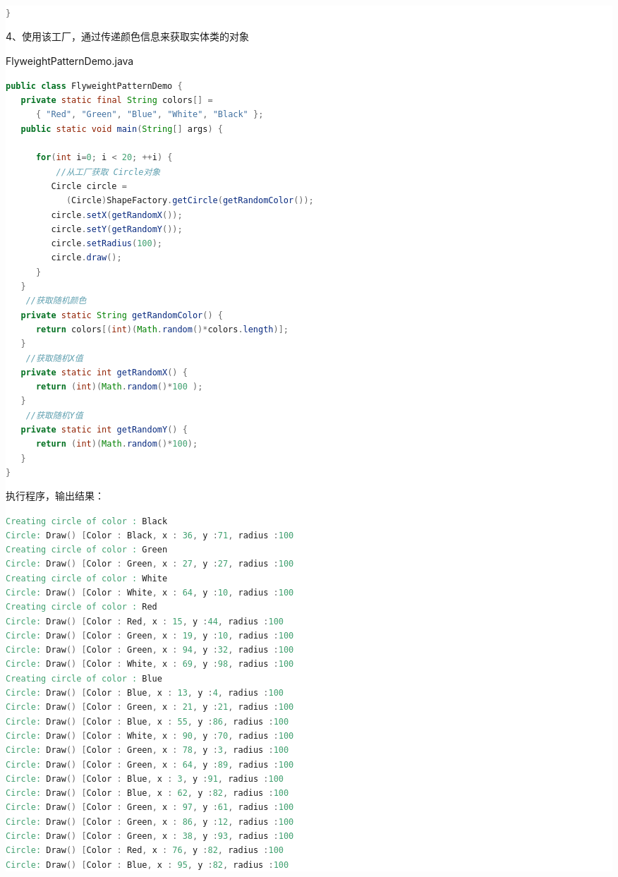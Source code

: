 ~~~java
}
~~~

4、使用该工厂，通过传递颜色信息来获取实体类的对象

FlyweightPatternDemo.java

~~~java
public class FlyweightPatternDemo {
   private static final String colors[] = 
      { "Red", "Green", "Blue", "White", "Black" };
   public static void main(String[] args) {
 
      for(int i=0; i < 20; ++i) {
          //从工厂获取 Circle对象
         Circle circle = 
            (Circle)ShapeFactory.getCircle(getRandomColor());
         circle.setX(getRandomX());
         circle.setY(getRandomY());
         circle.setRadius(100);
         circle.draw();
      }
   }
    //获取随机颜色
   private static String getRandomColor() {
      return colors[(int)(Math.random()*colors.length)];
   }
    //获取随机X值
   private static int getRandomX() {
      return (int)(Math.random()*100 );
   }
    //获取随机Y值
   private static int getRandomY() {
      return (int)(Math.random()*100);
   }
}
~~~

执行程序，输出结果：

```verilog
Creating circle of color : Black
Circle: Draw() [Color : Black, x : 36, y :71, radius :100
Creating circle of color : Green
Circle: Draw() [Color : Green, x : 27, y :27, radius :100
Creating circle of color : White
Circle: Draw() [Color : White, x : 64, y :10, radius :100
Creating circle of color : Red
Circle: Draw() [Color : Red, x : 15, y :44, radius :100
Circle: Draw() [Color : Green, x : 19, y :10, radius :100
Circle: Draw() [Color : Green, x : 94, y :32, radius :100
Circle: Draw() [Color : White, x : 69, y :98, radius :100
Creating circle of color : Blue
Circle: Draw() [Color : Blue, x : 13, y :4, radius :100
Circle: Draw() [Color : Green, x : 21, y :21, radius :100
Circle: Draw() [Color : Blue, x : 55, y :86, radius :100
Circle: Draw() [Color : White, x : 90, y :70, radius :100
Circle: Draw() [Color : Green, x : 78, y :3, radius :100
Circle: Draw() [Color : Green, x : 64, y :89, radius :100
Circle: Draw() [Color : Blue, x : 3, y :91, radius :100
Circle: Draw() [Color : Blue, x : 62, y :82, radius :100
Circle: Draw() [Color : Green, x : 97, y :61, radius :100
Circle: Draw() [Color : Green, x : 86, y :12, radius :100
Circle: Draw() [Color : Green, x : 38, y :93, radius :100
Circle: Draw() [Color : Red, x : 76, y :82, radius :100
Circle: Draw() [Color : Blue, x : 95, y :82, radius :100
```